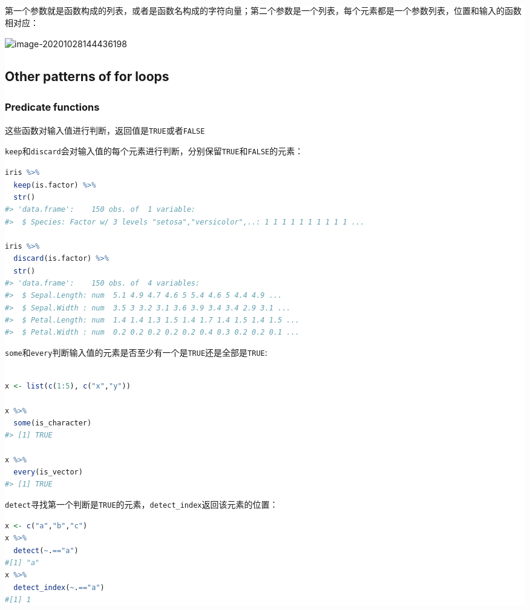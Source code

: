 第一个参数就是函数构成的列表，或者是函数名构成的字符向量；第二个参数是一个列表，每个元素都是一个参数列表，位置和输入的函数相对应：

![image-20201028144436198](https://picgo-wutao.oss-cn-shanghai.aliyuncs.com/img/image-20201028144436198.png)

## Other patterns of for loops

### Predicate functions

这些函数对输入值进行判断，返回值是`TRUE`或者`FALSE`

`keep`和`discard`会对输入值的每个元素进行判断，分别保留`TRUE`和`FALSE`的元素：

```r
iris %>% 
  keep(is.factor) %>% 
  str()
#> 'data.frame':    150 obs. of  1 variable:
#>  $ Species: Factor w/ 3 levels "setosa","versicolor",..: 1 1 1 1 1 1 1 1 1 1 ...

iris %>% 
  discard(is.factor) %>% 
  str()
#> 'data.frame':    150 obs. of  4 variables:
#>  $ Sepal.Length: num  5.1 4.9 4.7 4.6 5 5.4 4.6 5 4.4 4.9 ...
#>  $ Sepal.Width : num  3.5 3 3.2 3.1 3.6 3.9 3.4 3.4 2.9 3.1 ...
#>  $ Petal.Length: num  1.4 1.4 1.3 1.5 1.4 1.7 1.4 1.5 1.4 1.5 ...
#>  $ Petal.Width : num  0.2 0.2 0.2 0.2 0.2 0.4 0.3 0.2 0.2 0.1 ...
```

`some`和`every`判断输入值的元素是否至少有一个是`TRUE`还是全部是`TRUE`:

```R

x <- list(c(1:5), c("x","y"))

x %>% 
  some(is_character)
#> [1] TRUE

x %>% 
  every(is_vector)
#> [1] TRUE
```

`detect`寻找第一个判断是`TRUE`的元素，`detect_index`返回该元素的位置：

```R
x <- c("a","b","c")
x %>% 
  detect(~.=="a")
#[1] "a"
x %>% 
  detect_index(~.=="a")
#[1] 1
```

